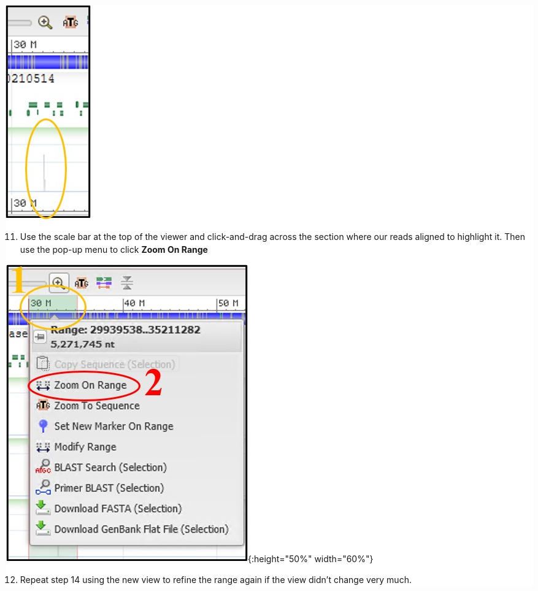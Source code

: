 ![img73](doc_images/img73.jpg)

11)	Use the scale bar at the top of the viewer and click-and-drag across the section where our reads aligned to highlight it. Then use the pop-up menu to click **Zoom On Range**

![img74](doc_images/img74.jpg){:height="50%" width="60%"}

12)	Repeat step 14 using the new view to refine the range again if the view didn’t change very much.
